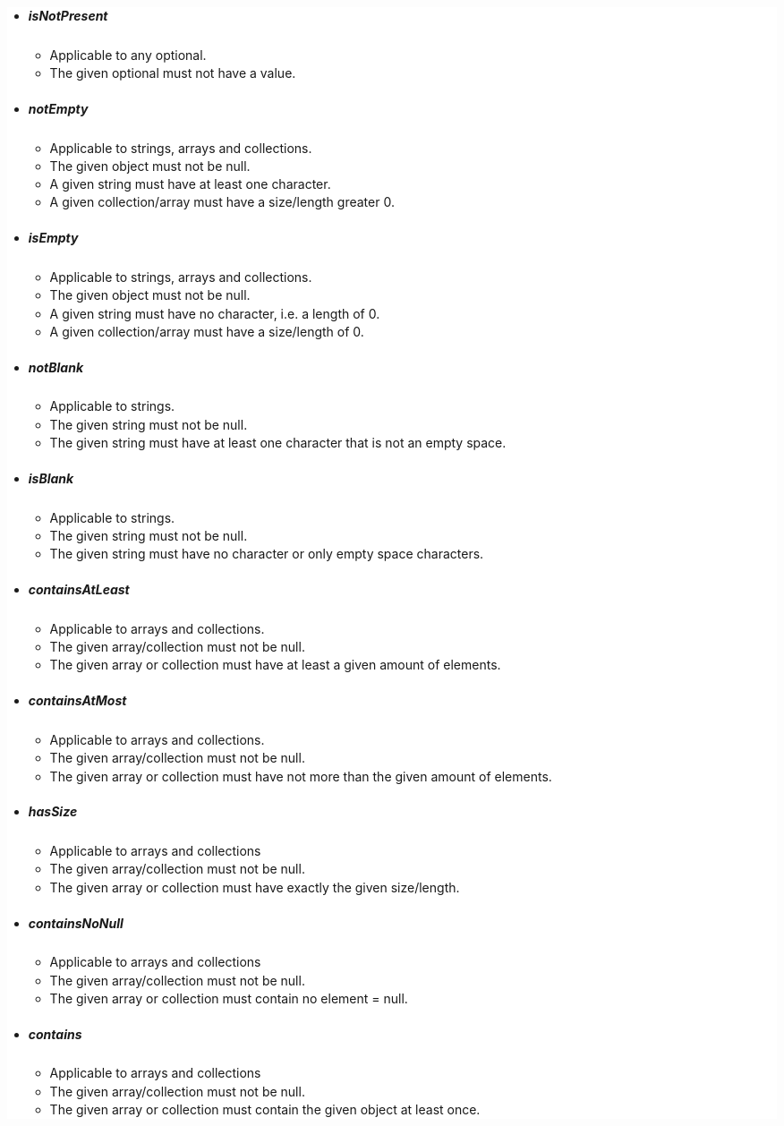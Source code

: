 - ##### isNotPresent

  - Applicable to any optional.
  - The given optional must not have a value.

- ##### notEmpty

  - Applicable to strings, arrays and collections.
  - The given object must not be null.
  - A given string must have at least one character.
  - A given collection/array must have a size/length greater 0.

- ##### isEmpty

  - Applicable to strings, arrays and collections.
  - The given object must not be null.
  - A given string must have no character, i.e. a length of 0.
  - A given collection/array must have a size/length of 0.

- ##### notBlank

  - Applicable to strings.
  - The given string must not be null.
  - The given string must have at least one character that is not an empty space.

- ##### isBlank

  - Applicable to strings.
  - The given string must not be null.
  - The given string must have no character or only empty space characters.

- ##### containsAtLeast

  - Applicable to arrays and collections.
  - The given array/collection must not be null.
  - The given array or collection must have at least a given amount of elements.

- ##### containsAtMost

  - Applicable to arrays and collections.
  - The given array/collection must not be null.
  - The given array or collection must have not more than the given amount of elements.

- ##### hasSize

  - Applicable to arrays and collections
  - The given array/collection must not be null.
  - The given array or collection must have exactly the given size/length.

- ##### containsNoNull

  - Applicable to arrays and collections
  - The given array/collection must not be null.
  - The given array or collection must contain no element = null.

- ##### contains

  - Applicable to arrays and collections
  - The given array/collection must not be null.
  - The given array or collection must contain the given object at least once.
